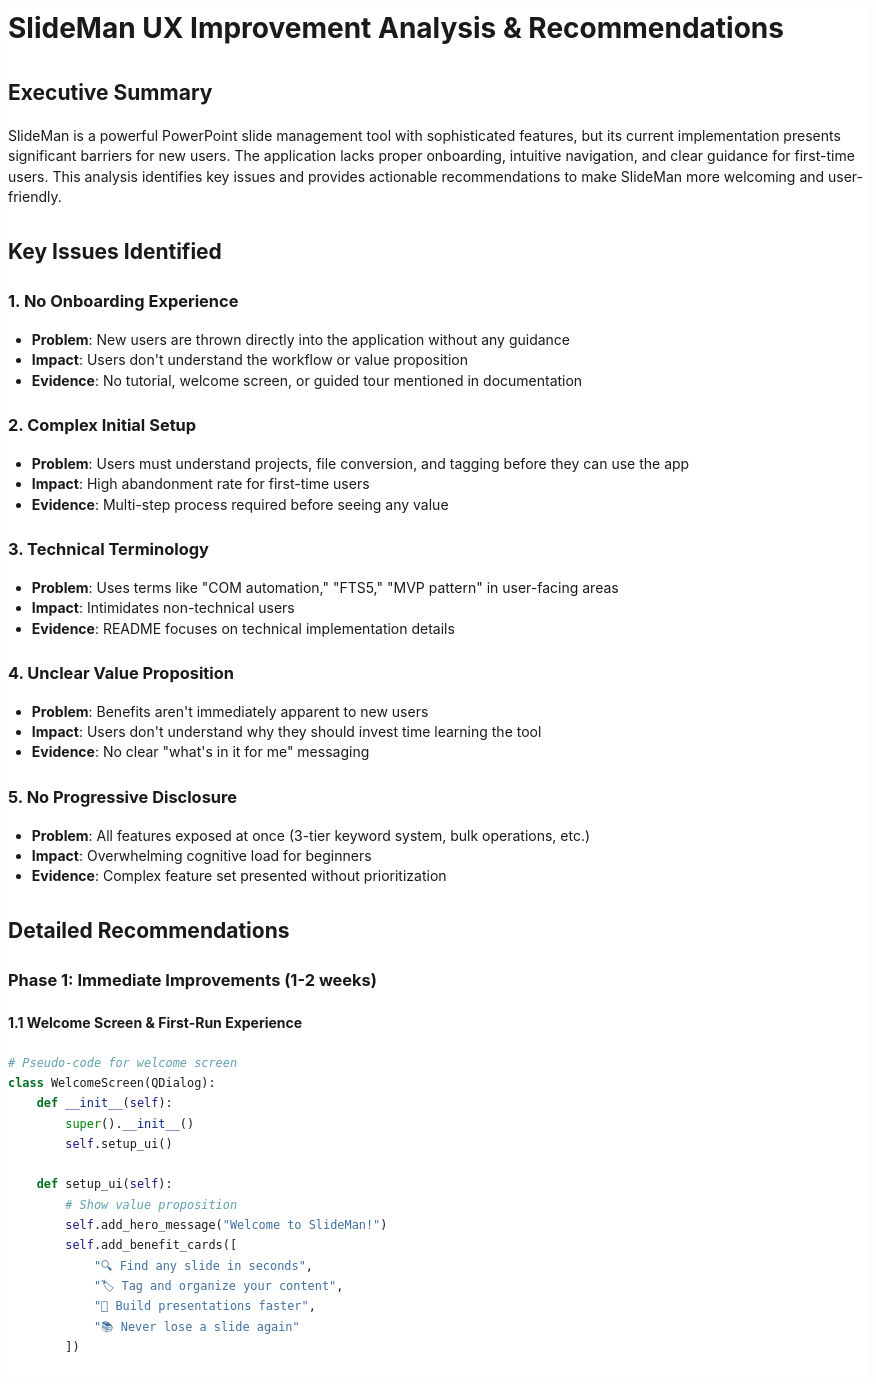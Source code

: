 # SlideMan UX Improvement Analysis & Recommendations

## Executive Summary

SlideMan is a powerful PowerPoint slide management tool with sophisticated features, but its current implementation presents significant barriers for new users. The application lacks proper onboarding, intuitive navigation, and clear guidance for first-time users. This analysis identifies key issues and provides actionable recommendations to make SlideMan more welcoming and user-friendly.

## Key Issues Identified

### 1. **No Onboarding Experience**
- **Problem**: New users are thrown directly into the application without any guidance
- **Impact**: Users don't understand the workflow or value proposition
- **Evidence**: No tutorial, welcome screen, or guided tour mentioned in documentation

### 2. **Complex Initial Setup**
- **Problem**: Users must understand projects, file conversion, and tagging before they can use the app
- **Impact**: High abandonment rate for first-time users
- **Evidence**: Multi-step process required before seeing any value

### 3. **Technical Terminology**
- **Problem**: Uses terms like "COM automation," "FTS5," "MVP pattern" in user-facing areas
- **Impact**: Intimidates non-technical users
- **Evidence**: README focuses on technical implementation details

### 4. **Unclear Value Proposition**
- **Problem**: Benefits aren't immediately apparent to new users
- **Impact**: Users don't understand why they should invest time learning the tool
- **Evidence**: No clear "what's in it for me" messaging

### 5. **No Progressive Disclosure**
- **Problem**: All features exposed at once (3-tier keyword system, bulk operations, etc.)
- **Impact**: Overwhelming cognitive load for beginners
- **Evidence**: Complex feature set presented without prioritization

## Detailed Recommendations

### Phase 1: Immediate Improvements (1-2 weeks)

#### 1.1 Welcome Screen & First-Run Experience
```python
# Pseudo-code for welcome screen
class WelcomeScreen(QDialog):
    def __init__(self):
        super().__init__()
        self.setup_ui()
        
    def setup_ui(self):
        # Show value proposition
        self.add_hero_message("Welcome to SlideMan!")
        self.add_benefit_cards([
            "🔍 Find any slide in seconds",
            "🏷️ Tag and organize your content", 
            "🎯 Build presentations faster",
            "📚 Never lose a slide again"
        ])
        
```